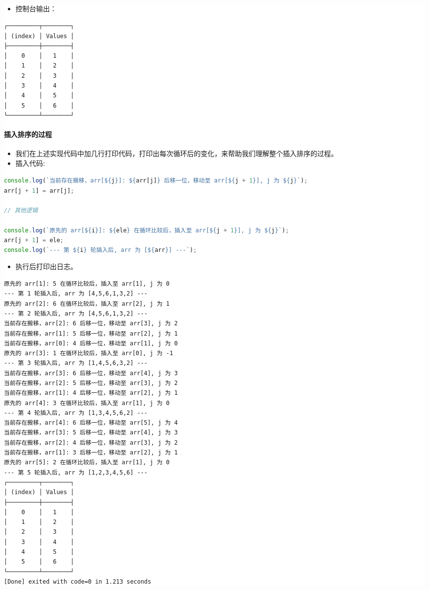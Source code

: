 * 控制台输出：

```shell
┌─────────┬────────┐
│ (index) │ Values │
├─────────┼────────┤
│    0    │   1    │
│    1    │   2    │
│    2    │   3    │
│    3    │   4    │
│    4    │   5    │
│    5    │   6    │
└─────────┴────────┘
```

#### 插入排序的过程

* 我们在上述实现代码中加几行打印代码，打印出每次循环后的变化，来帮助我们理解整个插入排序的过程。
* 插入代码:

```typescript
console.log(`当前存在搬移，arr[${j}]: ${arr[j]} 后移一位，移动至 arr[${j + 1}], j 为 ${j}`);
arr[j + 1] = arr[j];

// 其他逻辑

console.log(`原先的 arr[${i}]: ${ele} 在循环比较后，插入至 arr[${j + 1}], j 为 ${j}`);
arr[j + 1] = ele;
console.log(`--- 第 ${i} 轮插入后, arr 为 [${arr}] ---`);
```

* 执行后打印出日志。

```shell
原先的 arr[1]: 5 在循环比较后，插入至 arr[1], j 为 0
--- 第 1 轮插入后, arr 为 [4,5,6,1,3,2] ---
原先的 arr[2]: 6 在循环比较后，插入至 arr[2], j 为 1
--- 第 2 轮插入后, arr 为 [4,5,6,1,3,2] ---
当前存在搬移，arr[2]: 6 后移一位，移动至 arr[3], j 为 2
当前存在搬移，arr[1]: 5 后移一位，移动至 arr[2], j 为 1
当前存在搬移，arr[0]: 4 后移一位，移动至 arr[1], j 为 0
原先的 arr[3]: 1 在循环比较后，插入至 arr[0], j 为 -1
--- 第 3 轮插入后, arr 为 [1,4,5,6,3,2] ---
当前存在搬移，arr[3]: 6 后移一位，移动至 arr[4], j 为 3
当前存在搬移，arr[2]: 5 后移一位，移动至 arr[3], j 为 2
当前存在搬移，arr[1]: 4 后移一位，移动至 arr[2], j 为 1
原先的 arr[4]: 3 在循环比较后，插入至 arr[1], j 为 0
--- 第 4 轮插入后, arr 为 [1,3,4,5,6,2] ---
当前存在搬移，arr[4]: 6 后移一位，移动至 arr[5], j 为 4
当前存在搬移，arr[3]: 5 后移一位，移动至 arr[4], j 为 3
当前存在搬移，arr[2]: 4 后移一位，移动至 arr[3], j 为 2
当前存在搬移，arr[1]: 3 后移一位，移动至 arr[2], j 为 1
原先的 arr[5]: 2 在循环比较后，插入至 arr[1], j 为 0
--- 第 5 轮插入后, arr 为 [1,2,3,4,5,6] ---
┌─────────┬────────┐
│ (index) │ Values │
├─────────┼────────┤
│    0    │   1    │
│    1    │   2    │
│    2    │   3    │
│    3    │   4    │
│    4    │   5    │
│    5    │   6    │
└─────────┴────────┘
[Done] exited with code=0 in 1.213 seconds
```
